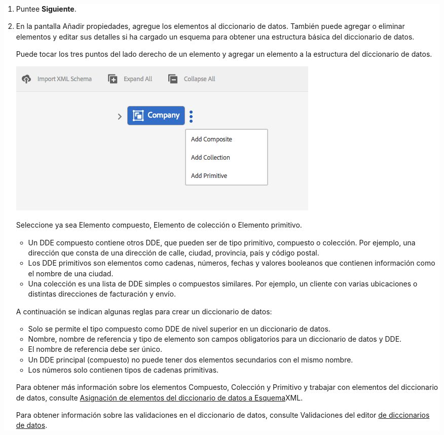 1. Puntee **Siguiente**.
1. En la pantalla Añadir propiedades, agregue los elementos al diccionario de datos. También puede agregar o eliminar elementos y editar sus detalles si ha cargado un esquema para obtener una estructura básica del diccionario de datos.

   Puede tocar los tres puntos del lado derecho de un elemento y agregar un elemento a la estructura del diccionario de datos.

   ![1_2_createanelement](assets/1_2_createanelement.png)

   Seleccione ya sea Elemento compuesto, Elemento de colección o Elemento primitivo.

   * Un DDE compuesto contiene otros DDE, que pueden ser de tipo primitivo, compuesto o colección. Por ejemplo, una dirección que consta de una dirección de calle, ciudad, provincia, país y código postal.
   * Los DDE primitivos son elementos como cadenas, números, fechas y valores booleanos que contienen información como el nombre de una ciudad.
   * Una colección es una lista de DDE simples o compuestos similares. Por ejemplo, un cliente con varias ubicaciones o distintas direcciones de facturación y envío.

   A continuación se indican algunas reglas para crear un diccionario de datos:

   * Solo se permite el tipo compuesto como DDE de nivel superior en un diccionario de datos.
   * Nombre, nombre de referencia y tipo de elemento son campos obligatorios para un diccionario de datos y DDE.
   * El nombre de referencia debe ser único.
   * Un DDE principal (compuesto) no puede tener dos elementos secundarios con el mismo nombre.
   * Los números solo contienen tipos de cadenas primitivas.

   Para obtener más información sobre los elementos Compuesto, Colección y Primitivo y trabajar con elementos del diccionario de datos, consulte [Asignación de elementos del diccionario de datos a Esquema](#mappingddetoschema)XML.

   Para obtener información sobre las validaciones en el diccionario de datos, consulte Validaciones del editor [de diccionarios de datos](#ddvalidations).
